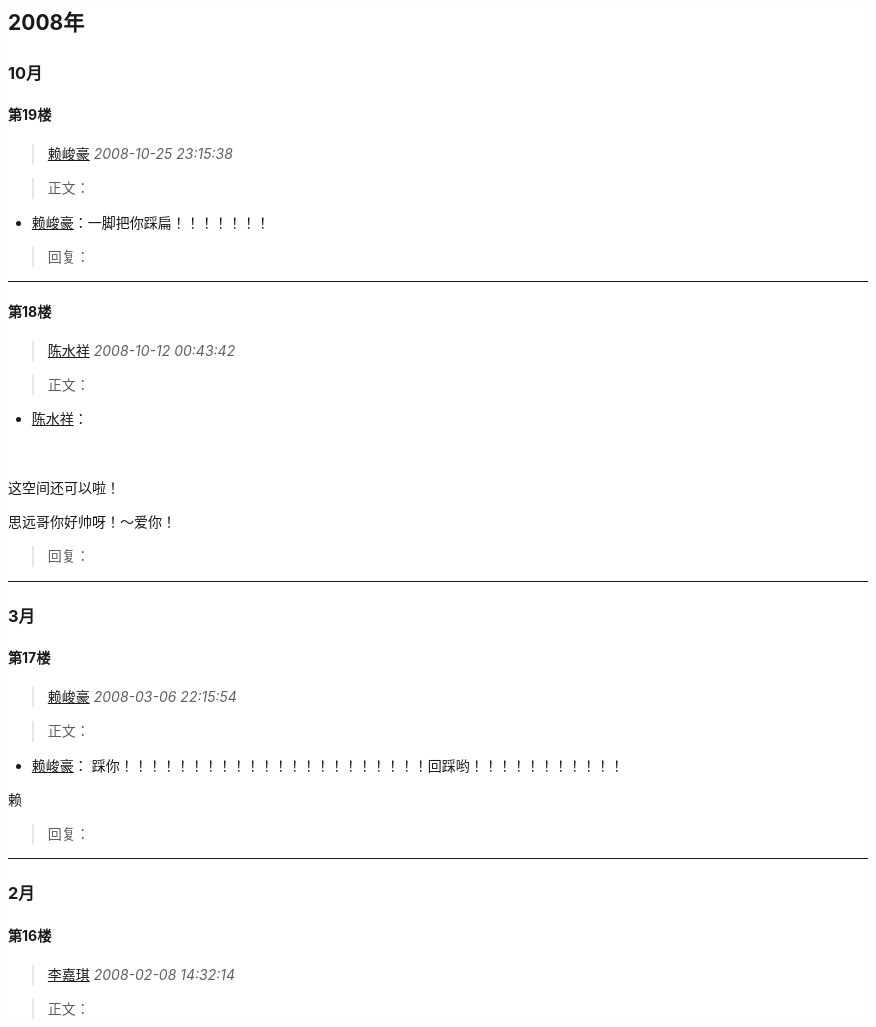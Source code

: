 
## 2008年

### 10月

#### 第19楼

> [赖峻豪](https://user.qzone.qq.com/780209069) *2008-10-25 23:15:38*

> 正文：

- [赖峻豪](https://user.qzone.qq.com/780209069)：一脚把你踩扁！！！！！！！

> 回复：

---

#### 第18楼

> [陈水祥](https://user.qzone.qq.com/415270980) *2008-10-12 00:43:42*

> 正文：

- [陈水祥](https://user.qzone.qq.com/415270980)： 

 

这空间还可以啦！

思远哥你好帅呀！～爱你！

> 回复：

---

### 3月

#### 第17楼

> [赖峻豪](https://user.qzone.qq.com/780209069) *2008-03-06 22:15:54*

> 正文：

- [赖峻豪](https://user.qzone.qq.com/780209069)：
  踩你！！！！！！！！！！！！！！！！！！！！！！回踩哟！！！！！！！！！！！

赖

> 回复：

---

### 2月

#### 第16楼

> [李嘉琪](https://user.qzone.qq.com/505472883) *2008-02-08 14:32:14*

> 正文：

